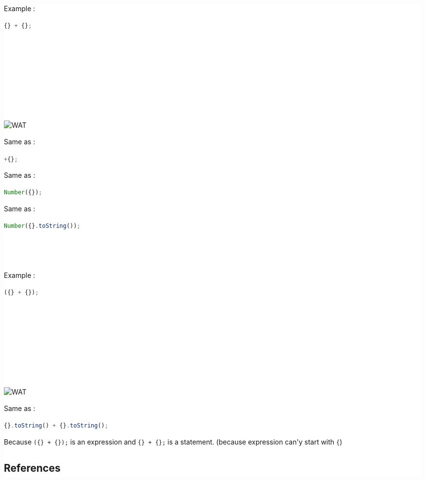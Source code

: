 Example :
```javascript
{} + {};
```

&nbsp;

&nbsp;

&nbsp;

&nbsp;

&nbsp;

![WAT](http://i1.kym-cdn.com/photos/images/original/000/173/580/Wat.jpg)

Same as :
```javascript
+{};
```

Same as :
```javascript
Number({});
```

Same as :
```javascript
Number({}.toString());
```

&nbsp;

&nbsp;

Example :
```javascript
({} + {});
```

&nbsp;

&nbsp;

&nbsp;

&nbsp;

&nbsp;

![WAT](http://i1.kym-cdn.com/photos/images/original/000/173/589/RsLid.jpg)

Same as :
```javascript
{}.toString() + {}.toString();
```

Because `({} + {});` is an expression and `{} + {};` is a statement.
(because expression can'y start with `{`)

## References
